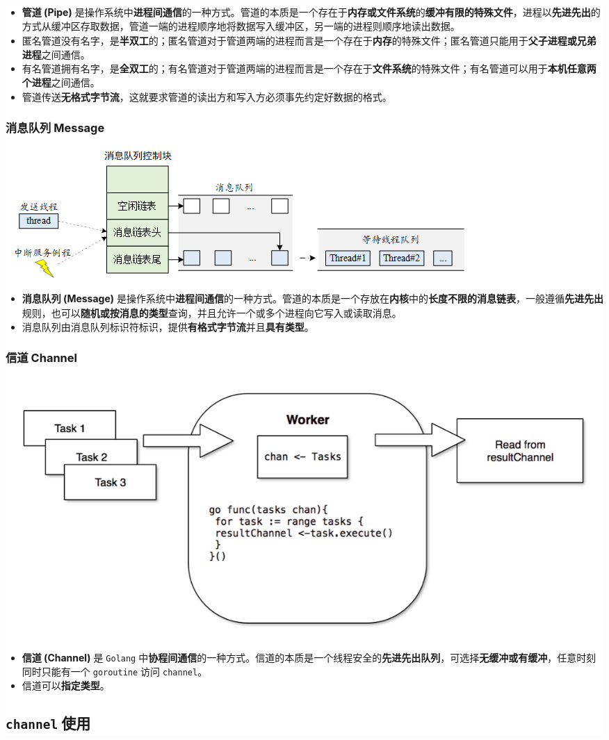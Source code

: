 - **管道 (Pipe)** 是操作系统中**进程间通信**的一种方式。管道的本质是一个存在于**内存或文件系统**的**缓冲有限的特殊文件**，进程以**先进先出**的方式从缓冲区存取数据，管道一端的进程顺序地将数据写入缓冲区，另一端的进程则顺序地读出数据。
- 匿名管道没有名字，是**半双工**的；匿名管道对于管道两端的进程而言是一个存在于**内存**的特殊文件；匿名管道只能用于**父子进程或兄弟进程**之间通信。
- 有名管道拥有名字，是**全双工**的；有名管道对于管道两端的进程而言是一个存在于**文件系统**的特殊文件；有名管道可以用于**本机任意两个进程**之间通信。
- 管道传送**无格式字节流**，这就要求管道的读出方和写入方必须事先约定好数据的格式。

### 消息队列 Message

![Message](/images/message.png)

- **消息队列 (Message)** 是操作系统中**进程间通信**的一种方式。管道的本质是一个存放在**内核**中的**长度不限的消息链表**，一般遵循**先进先出**规则，也可以**随机或按消息的类型**查询，并且允许一个或多个进程向它写入或读取消息。
- 消息队列由消息队列标识符标识，提供**有格式字节流**并且**具有类型**。

### 信道 Channel

![Channel](/images/channel.png)

- **信道 (Channel)** 是 `Golang` 中**协程间通信**的一种方式。信道的本质是一个线程安全的**先进先出队列**，可选择**无缓冲或有缓冲**，任意时刻同时只能有一个 `goroutine` 访问 `channel`。
- 信道可以**指定类型**。

## **`channel` 使用**
